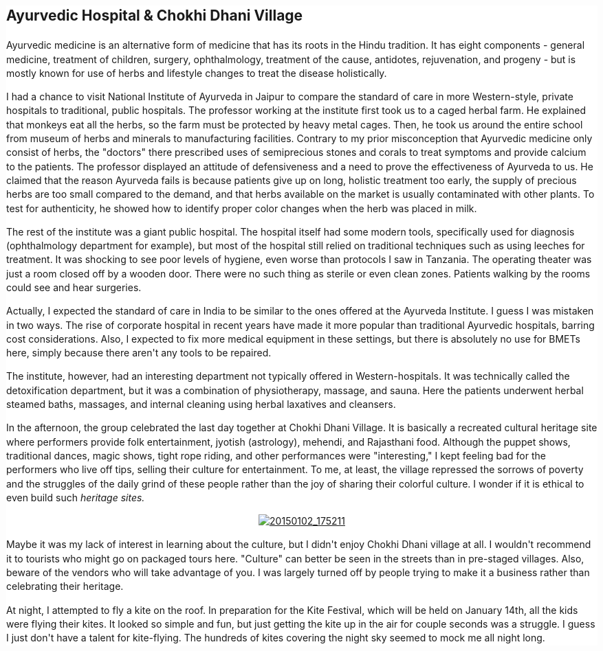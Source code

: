 ## Ayurvedic Hospital & Chokhi Dhani Village

Ayurvedic medicine is an alternative form of medicine that has its roots in the Hindu tradition. It has eight components - general medicine, treatment of children, surgery, ophthalmology, treatment of the cause, antidotes, rejuvenation, and progeny - but is mostly known for use of herbs and lifestyle changes to treat the disease holistically.

I had a chance to visit National Institute of Ayurveda in Jaipur to compare the standard of care in more Western-style, private hospitals to traditional, public hospitals. The professor working at the institute first took us to a caged herbal farm. He explained that monkeys eat all the herbs, so the farm must be protected by heavy metal cages. Then, he took us around the entire school from museum of herbs and minerals to manufacturing facilities. Contrary to my prior misconception that Ayurvedic medicine only consist of herbs, the "doctors" there prescribed uses of semiprecious stones and corals to treat symptoms and provide calcium to the patients. The professor displayed an attitude of defensiveness and a need to prove the effectiveness of Ayurveda to us. He claimed that the reason Ayurveda fails is because patients give up on long, holistic treatment too early, the supply of precious herbs are too small compared to the demand, and that herbs available on the market is usually contaminated with other plants. To test for authenticity, he showed how to identify proper color changes when the herb was placed in milk.

The rest of the institute was a giant public hospital. The hospital itself had some modern tools, specifically used for diagnosis (ophthalmology department for example), but most of the hospital still relied on traditional techniques such as using leeches for treatment. It was shocking to see poor levels of hygiene, even worse than protocols I saw in Tanzania. The operating theater was just a room closed off by a wooden door. There were no such thing as sterile or even clean zones. Patients walking by the rooms could see and hear surgeries.

Actually, I expected the standard of care in India to be similar to the ones offered at the Ayurveda Institute. I guess I was mistaken in two ways. The rise of corporate hospital in recent years have made it more popular than traditional Ayurvedic hospitals, barring cost considerations. Also, I expected to fix more medical equipment in these settings, but there is absolutely no use for BMETs here, simply because there aren't any tools to be repaired.

The institute, however, had an interesting department not typically offered in Western-hospitals. It was technically called the detoxification department, but it was a combination of physiotherapy, massage, and sauna. Here the patients underwent herbal steamed baths, massages, and internal cleaning using herbal laxatives and cleansers.

In the afternoon, the group celebrated the last day together at Chokhi Dhani Village. It is basically a recreated cultural heritage site where performers provide folk entertainment, jyotish (astrology), mehendi, and Rajasthani food. Although the puppet shows, traditional dances, magic shows, tight rope riding, and other performances were "interesting," I kept feeling bad for the performers who live off tips, selling their culture for entertainment. To me, at least, the village repressed the sorrows of poverty and the struggles of the daily grind of these people rather than the joy of sharing their colorful culture. I wonder if it is ethical to even build such <em>heritage sites. </em>
<p style="text-align:center;"><a href="https://yitaek.files.wordpress.com/2015/01/20150102_175211.jpg"><img class="alignnone size-medium wp-image-295" src="https://yitaek.files.wordpress.com/2015/01/20150102_175211.jpg?w=300" alt="20150102_175211" width="300" height="225" /></a></p>
<p style="text-align:left;">Maybe it was my lack of interest in learning about the culture, but I didn't enjoy Chokhi Dhani village at all. I wouldn't recommend it to tourists who might go on packaged tours here. "Culture" can better be seen in the streets than in pre-staged villages. Also, beware of the vendors who will take advantage of you. I was largely turned off by people trying to make it a business rather than celebrating their heritage.</p>
<p style="text-align:left;">At night, I attempted to fly a kite on the roof. In preparation for the Kite Festival, which will be held on January 14th, all the kids were flying their kites. It looked so simple and fun, but just getting the kite up in the air for couple seconds was a struggle. I guess I just don't have a talent for kite-flying. The hundreds of kites covering the night sky seemed to mock me all night long.</p>
